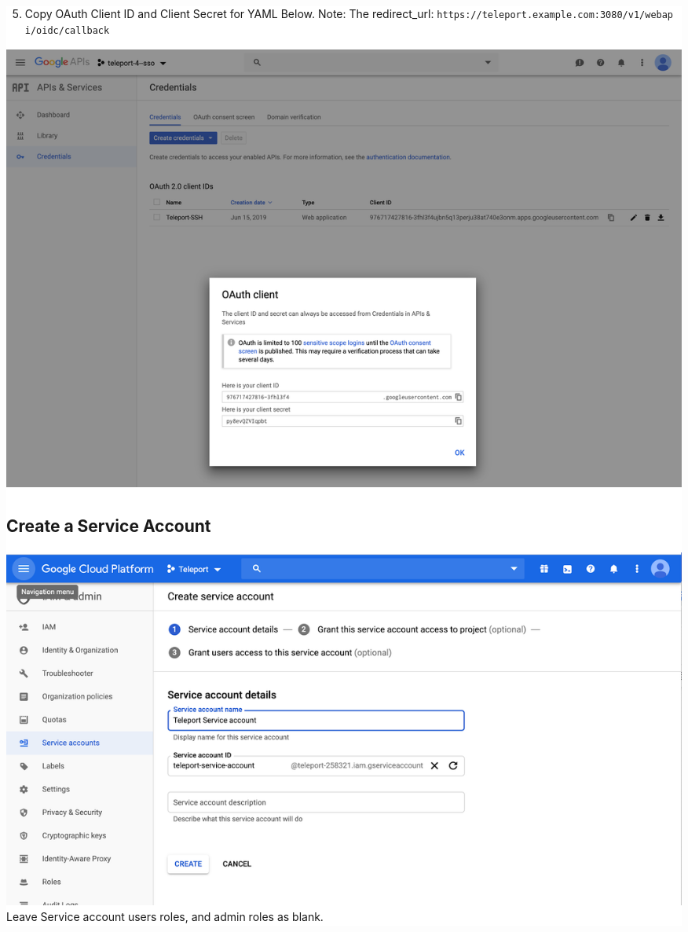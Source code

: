 5. Copy OAuth Client ID and Client Secret for YAML Below.
   Note: The redirect_url: `https://teleport.example.com:3080/v1/webapi/oidc/callback`

![Copy Client Secret](../../img/gsuite/gsuite-5-copy-client-id.png)

## Create a Service Account

![Create OAuth Creds](../../img/gsuite/gsuite-5a-service-account.png)
Leave Service account users roles, and admin roles as blank.